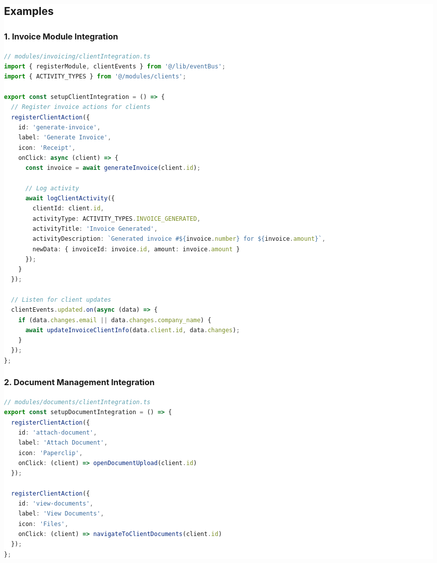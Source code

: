 ## Examples

### 1. Invoice Module Integration

```typescript
// modules/invoicing/clientIntegration.ts
import { registerModule, clientEvents } from '@/lib/eventBus';
import { ACTIVITY_TYPES } from '@/modules/clients';

export const setupClientIntegration = () => {
  // Register invoice actions for clients
  registerClientAction({
    id: 'generate-invoice',
    label: 'Generate Invoice',
    icon: 'Receipt',
    onClick: async (client) => {
      const invoice = await generateInvoice(client.id);
      
      // Log activity
      await logClientActivity({
        clientId: client.id,
        activityType: ACTIVITY_TYPES.INVOICE_GENERATED,
        activityTitle: 'Invoice Generated',
        activityDescription: `Generated invoice #${invoice.number} for ${invoice.amount}`,
        newData: { invoiceId: invoice.id, amount: invoice.amount }
      });
    }
  });

  // Listen for client updates
  clientEvents.updated.on(async (data) => {
    if (data.changes.email || data.changes.company_name) {
      await updateInvoiceClientInfo(data.client.id, data.changes);
    }
  });
};
```

### 2. Document Management Integration

```typescript
// modules/documents/clientIntegration.ts
export const setupDocumentIntegration = () => {
  registerClientAction({
    id: 'attach-document',
    label: 'Attach Document',
    icon: 'Paperclip',
    onClick: (client) => openDocumentUpload(client.id)
  });

  registerClientAction({
    id: 'view-documents',
    label: 'View Documents',
    icon: 'Files',
    onClick: (client) => navigateToClientDocuments(client.id)
  });
};
```
